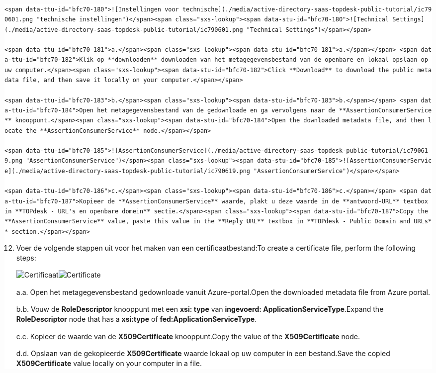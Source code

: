     <span data-ttu-id="bfc70-180">![Instellingen voor technische](./media/active-directory-saas-topdesk-public-tutorial/ic790601.png "technische instellingen")</span><span class="sxs-lookup"><span data-stu-id="bfc70-180">![Technical Settings](./media/active-directory-saas-topdesk-public-tutorial/ic790601.png "Technical Settings")</span></span>
   
    <span data-ttu-id="bfc70-181">a.</span><span class="sxs-lookup"><span data-stu-id="bfc70-181">a.</span></span> <span data-ttu-id="bfc70-182">Klik op **downloaden** downloaden van het metagegevensbestand van de openbare en lokaal opslaan op uw computer.</span><span class="sxs-lookup"><span data-stu-id="bfc70-182">Click **Download** to download the public metadata file, and then save it locally on your computer.</span></span>
   
    <span data-ttu-id="bfc70-183">b.</span><span class="sxs-lookup"><span data-stu-id="bfc70-183">b.</span></span> <span data-ttu-id="bfc70-184">Open het metagegevensbestand van de gedownloade en ga vervolgens naar de **AssertionConsumerService** knooppunt.</span><span class="sxs-lookup"><span data-stu-id="bfc70-184">Open the downloaded metadata file, and then locate the **AssertionConsumerService** node.</span></span>

    <span data-ttu-id="bfc70-185">![AssertionConsumerService](./media/active-directory-saas-topdesk-public-tutorial/ic790619.png "AssertionConsumerService")</span><span class="sxs-lookup"><span data-stu-id="bfc70-185">![AssertionConsumerService](./media/active-directory-saas-topdesk-public-tutorial/ic790619.png "AssertionConsumerService")</span></span>
   
    <span data-ttu-id="bfc70-186">c.</span><span class="sxs-lookup"><span data-stu-id="bfc70-186">c.</span></span> <span data-ttu-id="bfc70-187">Kopieer de **AssertionConsumerService** waarde, plakt u deze waarde in de **antwoord-URL** textbox in **TOPdesk - URL's en openbare domein** sectie.</span><span class="sxs-lookup"><span data-stu-id="bfc70-187">Copy the **AssertionConsumerService** value, paste this value in the **Reply URL** textbox in **TOPdesk - Public Domain and URLs** section.</span></span>      
   
12. <span data-ttu-id="bfc70-188">Voer de volgende stappen uit voor het maken van een certificaatbestand:</span><span class="sxs-lookup"><span data-stu-id="bfc70-188">To create a certificate file, perform the following steps:</span></span>
    
    <span data-ttu-id="bfc70-189">![Certificaat](./media/active-directory-saas-topdesk-public-tutorial/ic790606.png "certificaat")</span><span class="sxs-lookup"><span data-stu-id="bfc70-189">![Certificate](./media/active-directory-saas-topdesk-public-tutorial/ic790606.png "Certificate")</span></span>
    
    <span data-ttu-id="bfc70-190">a.</span><span class="sxs-lookup"><span data-stu-id="bfc70-190">a.</span></span> <span data-ttu-id="bfc70-191">Open het metagegevensbestand gedownloade vanuit Azure-portal.</span><span class="sxs-lookup"><span data-stu-id="bfc70-191">Open the downloaded metadata file from Azure portal.</span></span>
    
    <span data-ttu-id="bfc70-192">b.</span><span class="sxs-lookup"><span data-stu-id="bfc70-192">b.</span></span> <span data-ttu-id="bfc70-193">Vouw de **RoleDescriptor** knooppunt met een **xsi: type** van **ingevoerd: ApplicationServiceType**.</span><span class="sxs-lookup"><span data-stu-id="bfc70-193">Expand the **RoleDescriptor** node that has a **xsi:type** of **fed:ApplicationServiceType**.</span></span>
    
    <span data-ttu-id="bfc70-194">c.</span><span class="sxs-lookup"><span data-stu-id="bfc70-194">c.</span></span> <span data-ttu-id="bfc70-195">Kopieer de waarde van de **X509Certificate** knooppunt.</span><span class="sxs-lookup"><span data-stu-id="bfc70-195">Copy the value of the **X509Certificate** node.</span></span>
    
    <span data-ttu-id="bfc70-196">d.</span><span class="sxs-lookup"><span data-stu-id="bfc70-196">d.</span></span> <span data-ttu-id="bfc70-197">Opslaan van de gekopieerde **X509Certificate** waarde lokaal op uw computer in een bestand.</span><span class="sxs-lookup"><span data-stu-id="bfc70-197">Save the copied **X509Certificate** value locally on your computer in a file.</span></span>
